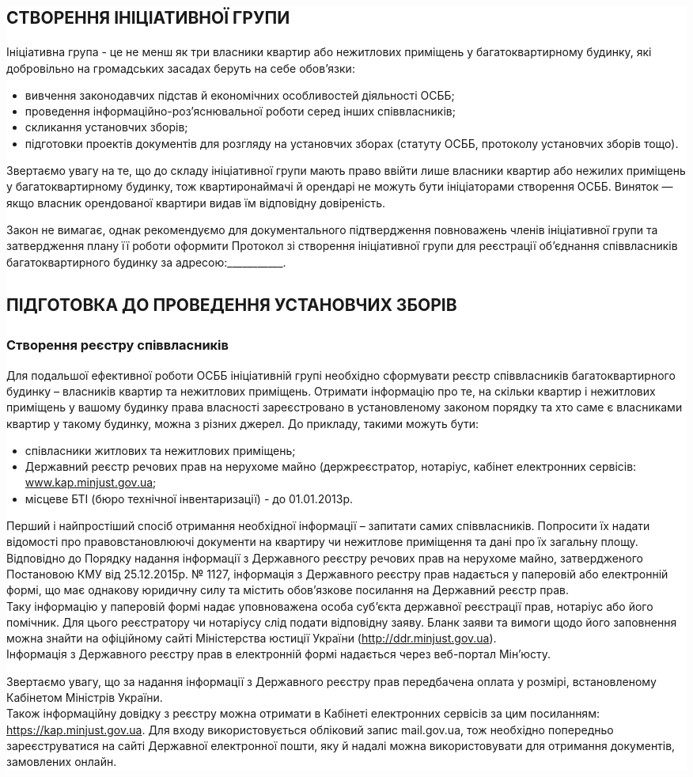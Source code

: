 ## СТВОРЕННЯ ІНІЦІАТИВНОЇ ГРУПИ

Ініціативна група - це не менш як три власники квартир або нежитлових приміщень у багатоквартирному будинку, які добровільно на громадських засадах беруть на себе обов’язки: 

* вивчення законодавчих підстав й економічних особливостей діяльності ОСББ;
* проведення інформаційно-роз’яснювальної роботи серед інших співвласників;
* скликання установчих зборів; 
* підготовки проектів документів для розгляду на установчих зборах (статуту ОСББ, протоколу установчих зборів тощо). 

Звертаємо увагу на те, що до складу ініціативної групи мають право ввійти лише власники квартир або нежилих приміщень у багатоквартирному будинку, тож квартиронаймачі й орендарі не можуть бути ініціаторами створення ОСББ. Виняток — якщо власник орендованої квартири видав їм відповідну довіреність.

Закон не вимагає, однак рекомендуємо для документального підтвердження повноважень членів ініціативної групи та затвердження плану її роботи оформити Протокол зі створення ініціативної групи для реєстрації  об’єднання  співвласників багатоквартирного будинку за адресою:___________.

## ПІДГОТОВКА ДО ПРОВЕДЕННЯ УСТАНОВЧИХ ЗБОРІВ

### Створення реєстру співвласників

Для подальшої ефективної роботи ОСББ ініціативній групі необхідно сформувати реєстр співвласників багатоквартирного будинку – власників квартир та нежитлових приміщень. 
Отримати інформацію про те, на скільки квартир і нежитлових приміщень у вашому будинку права власності зареєстровано в установленому законом порядку та хто саме є власниками квартир у такому будинку,  можна з різних джерел. До прикладу, такими можуть бути:

* співласники житлових та нежитлових приміщень; 
* Державний реєстр речових прав на нерухоме майно (держреєстратор, нотаріус, кабінет електронних сервісів: www.kap.minjust.gov.ua;
* місцеве БТІ (бюро технічної інвентаризації) - до 01.01.2013р.

Перший і найпростіший спосіб отримання необхідної інформації – запитати самих співвласників. Попросити їх надати відомості про правовстановлюючі документи на квартиру чи нежитлове приміщення та дані про їх загальну площу.  
Відповідно до Порядку надання інформації з Державного реєстру речових прав на нерухоме майно, затвердженого Постановою КМУ від 25.12.2015р. № 1127, інформація з Державного реєстру прав надається у паперовій або електронній формі, що має однакову юридичну силу та містить обов’язкове посилання на Державний реєстр прав.  
Таку інформацію у паперовій формі надає уповноважена особа суб’єкта державної реєстрації прав, нотаріус або його помічник. Для цього реєстратору чи нотаріусу слід подати відповідну заяву. Бланк заяви та вимоги щодо його заповнення можна знайти на офіційному сайті Міністерства юстиції України (http://ddr.minjust.gov.ua).  
Інформація з Державного реєстру прав в електронній формі надається через веб-портал Мін’юсту. 
	
Звертаємо увагу, що за надання інформації з Державного реєстру прав передбачена оплата у розмірі, встановленому Кабінетом Міністрів України.  
Також інформаційну довідку з реєстру можна отримати в Кабінеті електронних сервісів за цим посиланням: https://kap.minjust.gov.ua. Для входу використовується обліковий запис mail.gov.ua, тож необхідно попередньо зареєструватися на сайті Державної електронної пошти, яку й надалі можна використовувати для отримання документів, замовлених онлайн.
